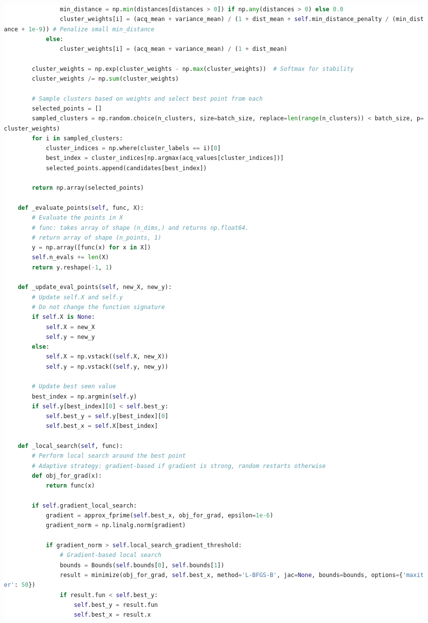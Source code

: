 ```python
                min_distance = np.min(distances[distances > 0]) if np.any(distances > 0) else 0.0
                cluster_weights[i] = (acq_mean + variance_mean) / (1 + dist_mean + self.min_distance_penalty / (min_distance + 1e-9)) # Penalize small min_distance
            else:
                cluster_weights[i] = (acq_mean + variance_mean) / (1 + dist_mean)

        cluster_weights = np.exp(cluster_weights - np.max(cluster_weights))  # Softmax for stability
        cluster_weights /= np.sum(cluster_weights)

        # Sample clusters based on weights and select best point from each
        selected_points = []
        sampled_clusters = np.random.choice(n_clusters, size=batch_size, replace=len(range(n_clusters)) < batch_size, p=cluster_weights)
        for i in sampled_clusters:
            cluster_indices = np.where(cluster_labels == i)[0]
            best_index = cluster_indices[np.argmax(acq_values[cluster_indices])]
            selected_points.append(candidates[best_index])

        return np.array(selected_points)

    def _evaluate_points(self, func, X):
        # Evaluate the points in X
        # func: takes array of shape (n_dims,) and returns np.float64.
        # return array of shape (n_points, 1)
        y = np.array([func(x) for x in X])
        self.n_evals += len(X)
        return y.reshape(-1, 1)

    def _update_eval_points(self, new_X, new_y):
        # Update self.X and self.y
        # Do not change the function signature
        if self.X is None:
            self.X = new_X
            self.y = new_y
        else:
            self.X = np.vstack((self.X, new_X))
            self.y = np.vstack((self.y, new_y))

        # Update best seen value
        best_index = np.argmin(self.y)
        if self.y[best_index][0] < self.best_y:
            self.best_y = self.y[best_index][0]
            self.best_x = self.X[best_index]

    def _local_search(self, func):
        # Perform local search around the best point
        # Adaptive strategy: gradient-based if gradient is strong, random restarts otherwise
        def obj_for_grad(x):
            return func(x)

        if self.gradient_local_search:
            gradient = approx_fprime(self.best_x, obj_for_grad, epsilon=1e-6)
            gradient_norm = np.linalg.norm(gradient)

            if gradient_norm > self.local_search_gradient_threshold:
                # Gradient-based local search
                bounds = Bounds(self.bounds[0], self.bounds[1])
                result = minimize(obj_for_grad, self.best_x, method='L-BFGS-B', jac=None, bounds=bounds, options={'maxiter': 50})
                if result.fun < self.best_y:
                    self.best_y = result.fun
                    self.best_x = result.x
```